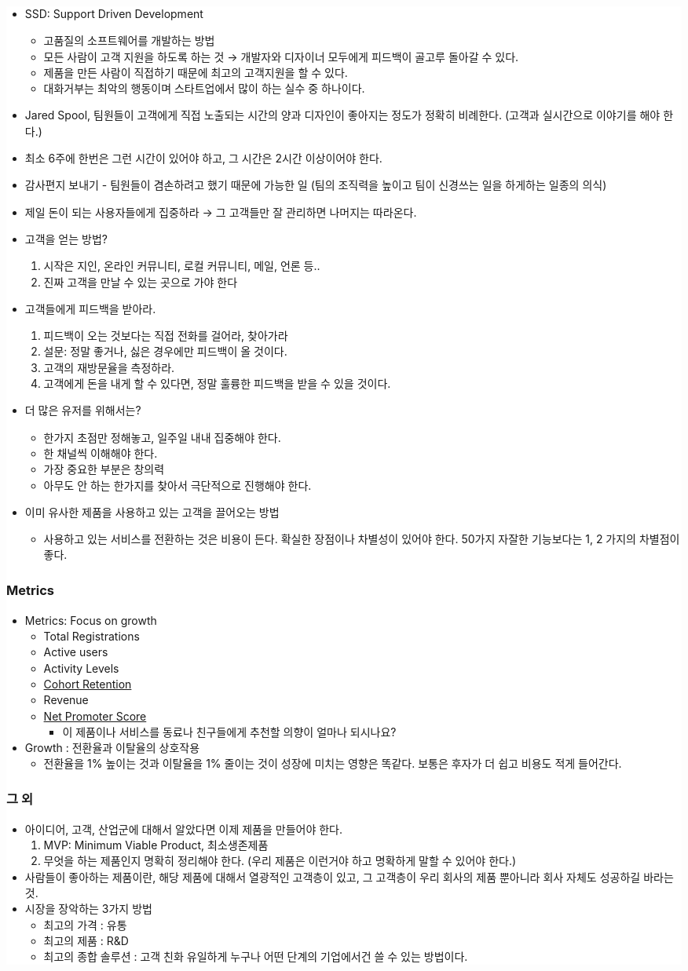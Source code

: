 
- SSD: Support Driven Development
    - 고품질의 소프트웨어를 개발하는 방법
    - 모든 사람이 고객 지원을 하도록 하는 것  → 개발자와 디자이너 모두에게 피드백이 골고루 돌아갈 수 있다.
    - 제품을 만든 사람이 직접하기 때문에 최고의 고객지원을 할 수 있다.
    - 대화거부는 최악의 행동이며 스타트업에서 많이 하는 실수 중 하나이다.
- Jared Spool, 팀원들이 고객에게 직접 노출되는 시간의 양과 디자인이 좋아지는 정도가 정확히 비례한다. (고객과 실시간으로 이야기를 해야 한다.)
- 최소 6주에 한번은 그런 시간이 있어야 하고, 그 시간은 2시간 이상이어야 한다.
- 감사편지 보내기 - 팀원들이 겸손하려고 했기 때문에 가능한 일 (팀의 조직력을 높이고 팀이 신경쓰는 일을 하게하는 일종의 의식)


- 제일 돈이 되는 사용자들에게 집중하라 → 그 고객들만 잘 관리하면 나머지는 따라온다.
- 고객을 얻는 방법?
    1. 시작은 지인, 온라인 커뮤니티, 로컬 커뮤니티, 메일, 언론 등..
    2. 진짜 고객을 만날 수 있는 곳으로 가야 한다
- 고객들에게 피드백을 받아라.
    1. 피드백이 오는 것보다는 직접 전화를 걸어라, 찾아가라
    2. 설문: 정말 좋거나, 싫은 경우에만 피드백이 올 것이다.
    3. 고객의 재방문율을 측정하라.
    4. 고객에게 돈을 내게 할 수 있다면, 정말 훌륭한 피드백을 받을 수 있을 것이다.
- 더 많은 유저를 위해서는?
    - 한가지 초점만 정해놓고, 일주일 내내 집중해야 한다.
    - 한 채널씩 이해해야 한다.
    - 가장 중요한 부분은 창의력
    - 아무도 안 하는 한가지를 찾아서 극단적으로 진행해야 한다.
- 이미 유사한 제품을 사용하고 있는 고객을 끌어오는 방법
    - 사용하고 있는 서비스를 전환하는 것은 비용이 든다. 확실한 장점이나 차별성이 있어야 한다. 50가지 자잘한 기능보다는 1, 2 가지의 차별점이 좋다.


### Metrics

- Metrics: Focus on growth
    - Total Registrations
    - Active users
    - Activity Levels
    - [Cohort Retention](https://www.notion.so/humanbrain/Cohort-Analysis-ae705c11a8af4abca010e475a08dcd91)
    - Revenue
    - [Net Promoter Score](https://www.notion.so/humanbrain/Net-Promoter-Score-2bb7989711724c4295349d66d1dde642)
        - 이 제품이나 서비스를 동료나 친구들에게 추천할 의향이 얼마나 되시나요?
- Growth : 전환율과 이탈율의 상호작용
    - 전환율을 1% 높이는 것과 이탈율을 1% 줄이는 것이 성장에 미치는 영향은 똑같다. 보통은 후자가 더 쉽고 비용도 적게 들어간다.


### 그 외

- 아이디어, 고객, 산업군에 대해서 알았다면 이제 제품을 만들어야 한다.
    1. MVP: Minimum Viable Product, 최소생존제품
    2. 무엇을 하는 제품인지 명확히 정리해야 한다.
    (우리 제품은 이런거야 하고 명확하게 말할 수 있어야 한다.)
- 사람들이 좋아하는 제품이란, 해당 제품에 대해서 열광적인 고객층이 있고, 그 고객층이 우리 회사의 제품 뿐아니라 회사 자체도 성공하길 바라는 것.
- 시장을 장악하는 3가지 방법
    - 최고의 가격 : 유통
    - 최고의 제품 : R&D
    - 최고의 종합 솔루션 : 고객 친화
     유일하게 누구나 어떤 단계의 기업에서건 쓸 수 있는 방법이다.
